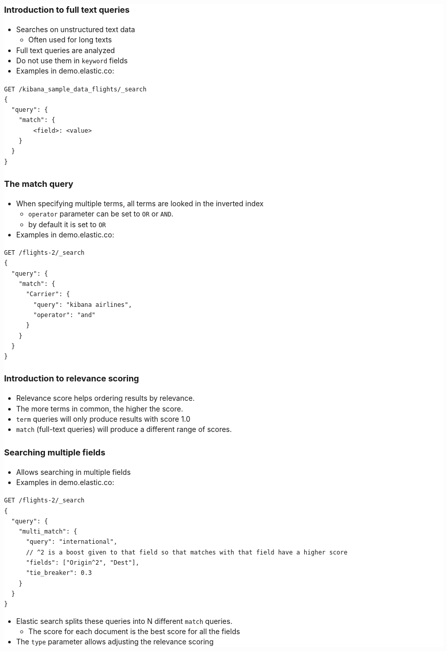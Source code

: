### Introduction to full text queries

- Searches on unstructured text data
    - Often used for long texts
- Full text queries are analyzed
- Do not use them in `keyword` fields
- Examples in demo.elastic.co:
```
GET /kibana_sample_data_flights/_search
{
  "query": {
    "match": {
        <field>: <value>
    }
  }
}
```

### The match query

- When specifying multiple terms, all terms are looked in the inverted index
    - `operator` parameter can be set to `OR` or `AND`.
    - by default it is set to `OR`
- Examples in demo.elastic.co:
```
GET /flights-2/_search
{
  "query": {
    "match": {
      "Carrier": {
        "query": "kibana airlines",
        "operator": "and"
      }
    }
  }
}
```

### Introduction to relevance scoring

- Relevance score helps ordering results by relevance.
- The more terms in common, the higher the score.
- `term` queries will only produce results with score 1.0
- `match` (full-text queries) will produce a different range of scores.

### Searching multiple fields

- Allows searching in multiple fields
- Examples in demo.elastic.co:
```
GET /flights-2/_search
{
  "query": {
    "multi_match": {
      "query": "international",
      // ^2 is a boost given to that field so that matches with that field have a higher score
      "fields": ["Origin^2", "Dest"],
      "tie_breaker": 0.3
    }
  }
}
```
- Elastic search splits these queries into N different `match` queries.
    - The score for each document is the best score for all the fields
- The `type` parameter allows adjusting the relevance scoring